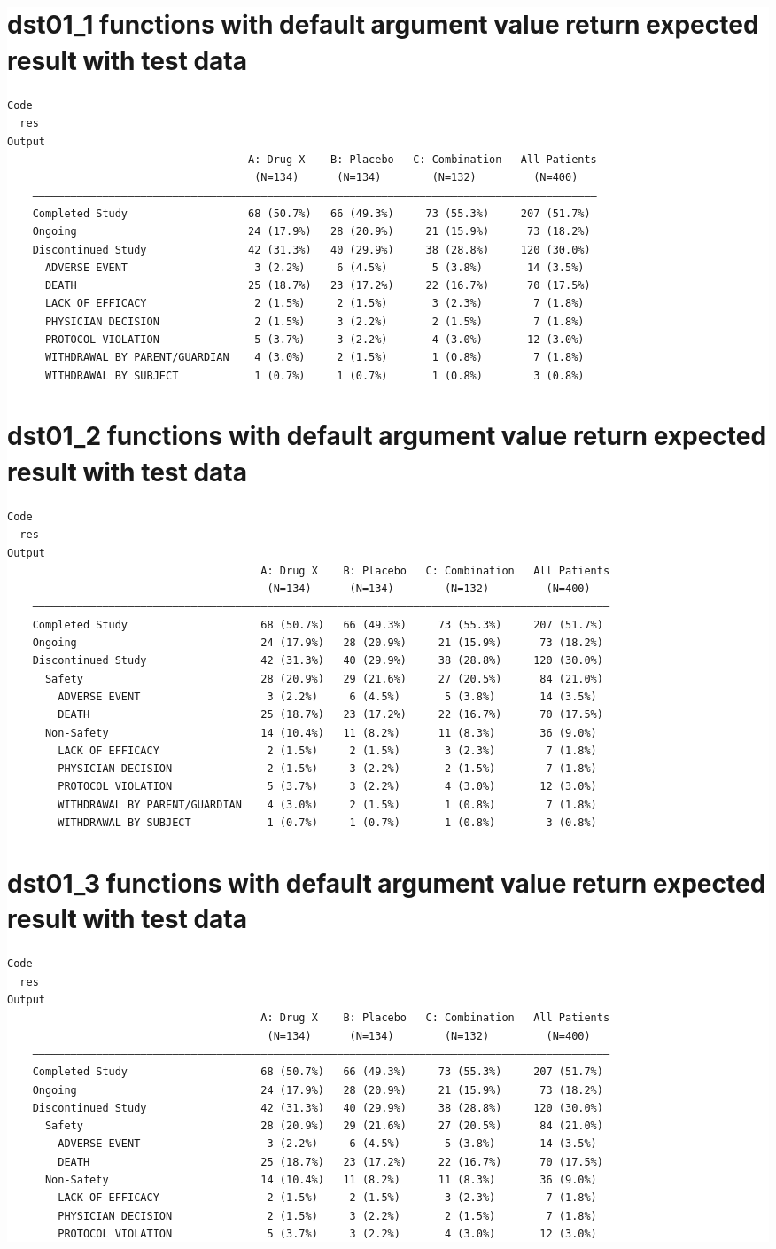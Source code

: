# dst01_1 functions with default argument value return expected result with test data

    Code
      res
    Output
                                          A: Drug X    B: Placebo   C: Combination   All Patients
                                           (N=134)      (N=134)        (N=132)         (N=400)   
        —————————————————————————————————————————————————————————————————————————————————————————
        Completed Study                   68 (50.7%)   66 (49.3%)     73 (55.3%)     207 (51.7%) 
        Ongoing                           24 (17.9%)   28 (20.9%)     21 (15.9%)      73 (18.2%) 
        Discontinued Study                42 (31.3%)   40 (29.9%)     38 (28.8%)     120 (30.0%) 
          ADVERSE EVENT                    3 (2.2%)     6 (4.5%)       5 (3.8%)       14 (3.5%)  
          DEATH                           25 (18.7%)   23 (17.2%)     22 (16.7%)      70 (17.5%) 
          LACK OF EFFICACY                 2 (1.5%)     2 (1.5%)       3 (2.3%)        7 (1.8%)  
          PHYSICIAN DECISION               2 (1.5%)     3 (2.2%)       2 (1.5%)        7 (1.8%)  
          PROTOCOL VIOLATION               5 (3.7%)     3 (2.2%)       4 (3.0%)       12 (3.0%)  
          WITHDRAWAL BY PARENT/GUARDIAN    4 (3.0%)     2 (1.5%)       1 (0.8%)        7 (1.8%)  
          WITHDRAWAL BY SUBJECT            1 (0.7%)     1 (0.7%)       1 (0.8%)        3 (0.8%)  

# dst01_2 functions with default argument value return expected result with test data

    Code
      res
    Output
                                            A: Drug X    B: Placebo   C: Combination   All Patients
                                             (N=134)      (N=134)        (N=132)         (N=400)   
        ———————————————————————————————————————————————————————————————————————————————————————————
        Completed Study                     68 (50.7%)   66 (49.3%)     73 (55.3%)     207 (51.7%) 
        Ongoing                             24 (17.9%)   28 (20.9%)     21 (15.9%)      73 (18.2%) 
        Discontinued Study                  42 (31.3%)   40 (29.9%)     38 (28.8%)     120 (30.0%) 
          Safety                            28 (20.9%)   29 (21.6%)     27 (20.5%)      84 (21.0%) 
            ADVERSE EVENT                    3 (2.2%)     6 (4.5%)       5 (3.8%)       14 (3.5%)  
            DEATH                           25 (18.7%)   23 (17.2%)     22 (16.7%)      70 (17.5%) 
          Non-Safety                        14 (10.4%)   11 (8.2%)      11 (8.3%)       36 (9.0%)  
            LACK OF EFFICACY                 2 (1.5%)     2 (1.5%)       3 (2.3%)        7 (1.8%)  
            PHYSICIAN DECISION               2 (1.5%)     3 (2.2%)       2 (1.5%)        7 (1.8%)  
            PROTOCOL VIOLATION               5 (3.7%)     3 (2.2%)       4 (3.0%)       12 (3.0%)  
            WITHDRAWAL BY PARENT/GUARDIAN    4 (3.0%)     2 (1.5%)       1 (0.8%)        7 (1.8%)  
            WITHDRAWAL BY SUBJECT            1 (0.7%)     1 (0.7%)       1 (0.8%)        3 (0.8%)  

# dst01_3 functions with default argument value return expected result with test data

    Code
      res
    Output
                                            A: Drug X    B: Placebo   C: Combination   All Patients
                                             (N=134)      (N=134)        (N=132)         (N=400)   
        ———————————————————————————————————————————————————————————————————————————————————————————
        Completed Study                     68 (50.7%)   66 (49.3%)     73 (55.3%)     207 (51.7%) 
        Ongoing                             24 (17.9%)   28 (20.9%)     21 (15.9%)      73 (18.2%) 
        Discontinued Study                  42 (31.3%)   40 (29.9%)     38 (28.8%)     120 (30.0%) 
          Safety                            28 (20.9%)   29 (21.6%)     27 (20.5%)      84 (21.0%) 
            ADVERSE EVENT                    3 (2.2%)     6 (4.5%)       5 (3.8%)       14 (3.5%)  
            DEATH                           25 (18.7%)   23 (17.2%)     22 (16.7%)      70 (17.5%) 
          Non-Safety                        14 (10.4%)   11 (8.2%)      11 (8.3%)       36 (9.0%)  
            LACK OF EFFICACY                 2 (1.5%)     2 (1.5%)       3 (2.3%)        7 (1.8%)  
            PHYSICIAN DECISION               2 (1.5%)     3 (2.2%)       2 (1.5%)        7 (1.8%)  
            PROTOCOL VIOLATION               5 (3.7%)     3 (2.2%)       4 (3.0%)       12 (3.0%)  